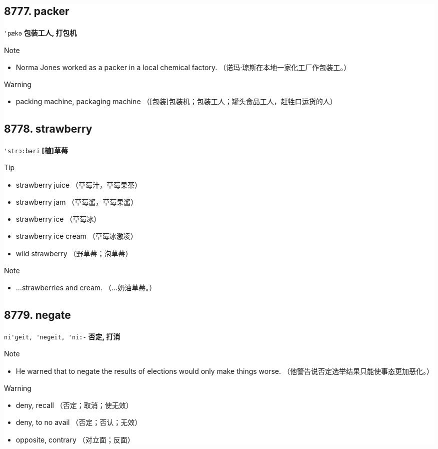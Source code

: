 ## 8777. packer

`'pækə`  **包装工人, 打包机**

> [!NOTE]
>
> - Norma Jones worked as a packer in a local chemical factory. （诺玛·琼斯在本地一家化工厂作包装工。）
>

> [!WARNING]
>
> - packing machine, packaging machine （[包装]包装机；包装工人；罐头食品工人，赶牲口运货的人）
>

## 8778. strawberry

`'strɔ:bəri`  **[植]草莓**

> [!TIP]
>
> - strawberry juice （草莓汁，草莓果茶）
>
> - strawberry jam （草莓酱，草莓果酱）
>
> - strawberry ice （草莓冰）
>
> - strawberry ice cream （草莓冰激凌）
>
> - wild strawberry （野草莓；泡草莓）
>

> [!NOTE]
>
> - ...strawberries and cream. （…奶油草莓。）
>

## 8779. negate

`ni'ɡeit, 'neɡeit, 'ni:-`  **否定, 打消**

> [!NOTE]
>
> - He warned that to negate the results of elections would only make things worse. （他警告说否定选举结果只能使事态更加恶化。）
>

> [!WARNING]
>
> - deny, recall （否定；取消；使无效）
>
> - deny, to no avail （否定；否认；无效）
>
> - opposite, contrary （对立面；反面）
>
